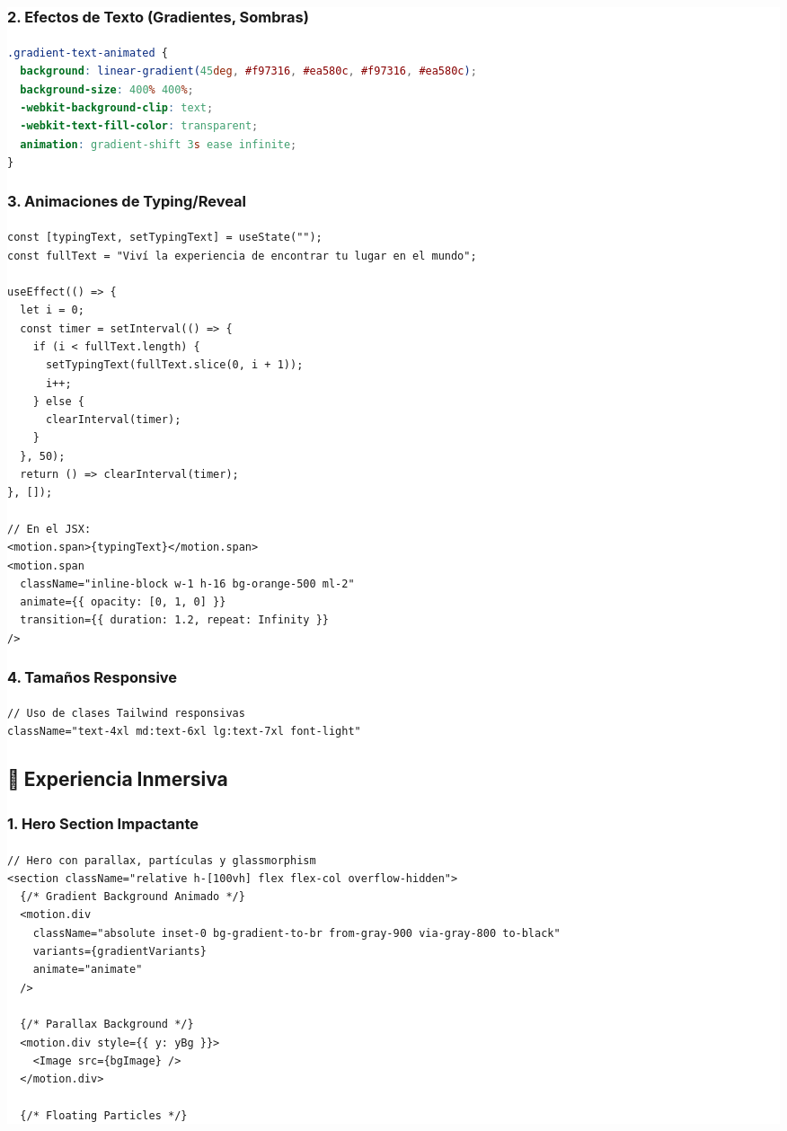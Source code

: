 ### 2. Efectos de Texto (Gradientes, Sombras)
```css
.gradient-text-animated {
  background: linear-gradient(45deg, #f97316, #ea580c, #f97316, #ea580c);
  background-size: 400% 400%;
  -webkit-background-clip: text;
  -webkit-text-fill-color: transparent;
  animation: gradient-shift 3s ease infinite;
}
```

### 3. Animaciones de Typing/Reveal
```tsx
const [typingText, setTypingText] = useState("");
const fullText = "Viví la experiencia de encontrar tu lugar en el mundo";

useEffect(() => {
  let i = 0;
  const timer = setInterval(() => {
    if (i < fullText.length) {
      setTypingText(fullText.slice(0, i + 1));
      i++;
    } else {
      clearInterval(timer);
    }
  }, 50);
  return () => clearInterval(timer);
}, []);

// En el JSX:
<motion.span>{typingText}</motion.span>
<motion.span
  className="inline-block w-1 h-16 bg-orange-500 ml-2"
  animate={{ opacity: [0, 1, 0] }}
  transition={{ duration: 1.2, repeat: Infinity }}
/>
```

### 4. Tamaños Responsive
```tsx
// Uso de clases Tailwind responsivas
className="text-4xl md:text-6xl lg:text-7xl font-light"
```

## 🎪 Experiencia Inmersiva

### 1. Hero Section Impactante
```tsx
// Hero con parallax, partículas y glassmorphism
<section className="relative h-[100vh] flex flex-col overflow-hidden">
  {/* Gradient Background Animado */}
  <motion.div 
    className="absolute inset-0 bg-gradient-to-br from-gray-900 via-gray-800 to-black"
    variants={gradientVariants}
    animate="animate"
  />
  
  {/* Parallax Background */}
  <motion.div style={{ y: yBg }}>
    <Image src={bgImage} />
  </motion.div>
  
  {/* Floating Particles */}
```
